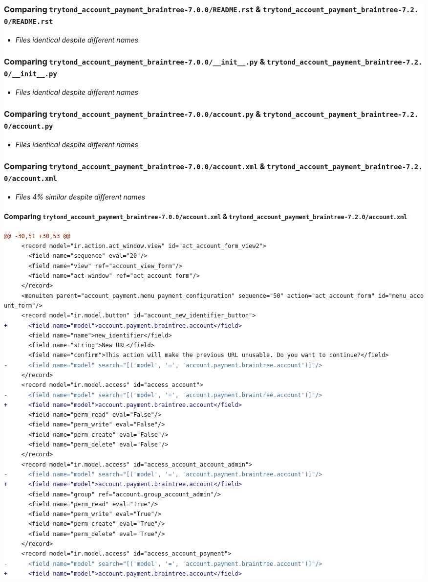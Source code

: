 ### Comparing `trytond_account_payment_braintree-7.0.0/README.rst` & `trytond_account_payment_braintree-7.2.0/README.rst`

 * *Files identical despite different names*

### Comparing `trytond_account_payment_braintree-7.0.0/__init__.py` & `trytond_account_payment_braintree-7.2.0/__init__.py`

 * *Files identical despite different names*

### Comparing `trytond_account_payment_braintree-7.0.0/account.py` & `trytond_account_payment_braintree-7.2.0/account.py`

 * *Files identical despite different names*

### Comparing `trytond_account_payment_braintree-7.0.0/account.xml` & `trytond_account_payment_braintree-7.2.0/account.xml`

 * *Files 4% similar despite different names*

#### Comparing `trytond_account_payment_braintree-7.0.0/account.xml` & `trytond_account_payment_braintree-7.2.0/account.xml`

```diff
@@ -30,51 +30,53 @@
     <record model="ir.action.act_window.view" id="act_account_form_view2">
       <field name="sequence" eval="20"/>
       <field name="view" ref="account_view_form"/>
       <field name="act_window" ref="act_account_form"/>
     </record>
     <menuitem parent="account_payment.menu_payment_configuration" sequence="50" action="act_account_form" id="menu_account_form"/>
     <record model="ir.model.button" id="account_new_identifier_button">
+      <field name="model">account.payment.braintree.account</field>
       <field name="name">new_identifier</field>
       <field name="string">New URL</field>
       <field name="confirm">This action will make the previous URL unusable. Do you want to continue?</field>
-      <field name="model" search="[('model', '=', 'account.payment.braintree.account')]"/>
     </record>
     <record model="ir.model.access" id="access_account">
-      <field name="model" search="[('model', '=', 'account.payment.braintree.account')]"/>
+      <field name="model">account.payment.braintree.account</field>
       <field name="perm_read" eval="False"/>
       <field name="perm_write" eval="False"/>
       <field name="perm_create" eval="False"/>
       <field name="perm_delete" eval="False"/>
     </record>
     <record model="ir.model.access" id="access_account_account_admin">
-      <field name="model" search="[('model', '=', 'account.payment.braintree.account')]"/>
+      <field name="model">account.payment.braintree.account</field>
       <field name="group" ref="account.group_account_admin"/>
       <field name="perm_read" eval="True"/>
       <field name="perm_write" eval="True"/>
       <field name="perm_create" eval="True"/>
       <field name="perm_delete" eval="True"/>
     </record>
     <record model="ir.model.access" id="access_account_payment">
-      <field name="model" search="[('model', '=', 'account.payment.braintree.account')]"/>
+      <field name="model">account.payment.braintree.account</field>
```